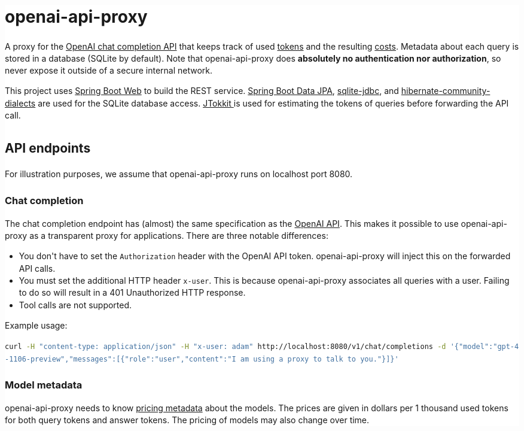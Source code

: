 # openai-api-proxy

A proxy for the [OpenAI chat completion API](https://platform.openai.com/docs/api-reference/chat/create) that keeps
track of used [tokens](https://help.openai.com/en/articles/4936856-what-are-tokens-and-how-to-count-them) and the
resulting [costs](https://openai.com/pricing). Metadata about each query is stored in a database (SQLite by default).
Note that openai-api-proxy does **absolutely no authentication nor authorization**, so never expose it outside of a
secure internal network.

This project uses [Spring Boot Web](https://docs.spring.io/spring-boot/docs/3.2.2/reference/html/web.html) to build
the REST service. [Spring Boot Data JPA](https://docs.spring.io/spring-boot/docs/3.2.2/reference/html/data.html),
[sqlite-jdbc](https://github.com/xerial/sqlite-jdbc), and
[hibernate-community-dialects](https://github.com/hibernate/hibernate-orm/blob/6.4/dialects.adoc) are  used for the
SQLite database access. [JTokkit ](https://github.com/knuddelsgmbh/jtokkit) is used for estimating the tokens of queries
before forwarding the API call.

## API endpoints

For illustration purposes, we assume that openai-api-proxy runs on localhost port 8080.

### Chat completion

The chat completion endpoint has (almost) the same specification as the
[OpenAI API](https://platform.openai.com/docs/api-reference/chat/create). This makes it possible to use openai-api-proxy
as a transparent proxy for applications. There are three notable differences:

* You don't have to set the `Authorization` header with the OpenAI API token. openai-api-proxy will inject this on the
  forwarded API calls.
* You must set the additional HTTP header `x-user`. This is because openai-api-proxy associates all queries with a user.
  Failing to do so will result in a 401 Unauthorized HTTP response.
* Tool calls are not supported.

Example usage:
```bash
curl -H "content-type: application/json" -H "x-user: adam" http://localhost:8080/v1/chat/completions -d '{"model":"gpt-4-1106-preview","messages":[{"role":"user","content":"I am using a proxy to talk to you."}]}'
```

### Model metadata

openai-api-proxy needs to know [pricing metadata](https://openai.com/pricing) about the models. The prices are given in
dollars per 1 thousand used tokens for both query tokens and answer tokens. The pricing of models may also change over
time.
